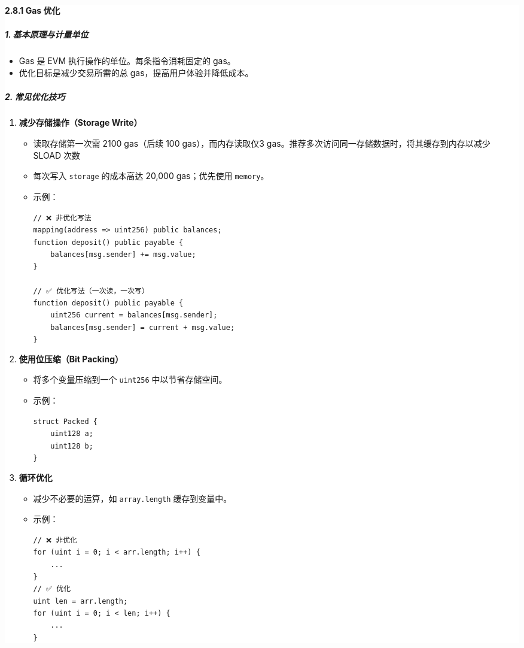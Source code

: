 #### 2.8.1 Gas 优化

##### 1. 基本原理与计量单位

- Gas 是 EVM 执行操作的单位。每条指令消耗固定的 gas。
- 优化目标是减少交易所需的总 gas，提高用户体验并降低成本。

##### 2. 常见优化技巧

1. **减少存储操作（Storage Write）**
    - 读取存储第一次需 2100 gas（后续 100 gas），而内存读取仅3 gas。推荐多次访问同一存储数据时，将其缓存到内存以减少 SLOAD 次数
    - 每次写入 `storage` 的成本高达 20,000 gas；优先使用 `memory`。
    - 示例：
        
        ```
        // ❌ 非优化写法
        mapping(address => uint256) public balances;
        function deposit() public payable {
            balances[msg.sender] += msg.value;
        }
        
        // ✅ 优化写法（一次读，一次写）
        function deposit() public payable {
            uint256 current = balances[msg.sender];
            balances[msg.sender] = current + msg.value;
        }
        ```
        
2. **使用位压缩（Bit Packing）**
    - 将多个变量压缩到一个 `uint256` 中以节省存储空间。
    - 示例：
        
        ```
        struct Packed {
            uint128 a;
            uint128 b;
        }
        ```
        
3. **循环优化**
    - 减少不必要的运算，如 `array.length` 缓存到变量中。
    - 示例：
        
        ```
        // ❌ 非优化
        for (uint i = 0; i < arr.length; i++) {
            ...
        }
        // ✅ 优化
        uint len = arr.length;
        for (uint i = 0; i < len; i++) {
            ...
        }
        ```
        